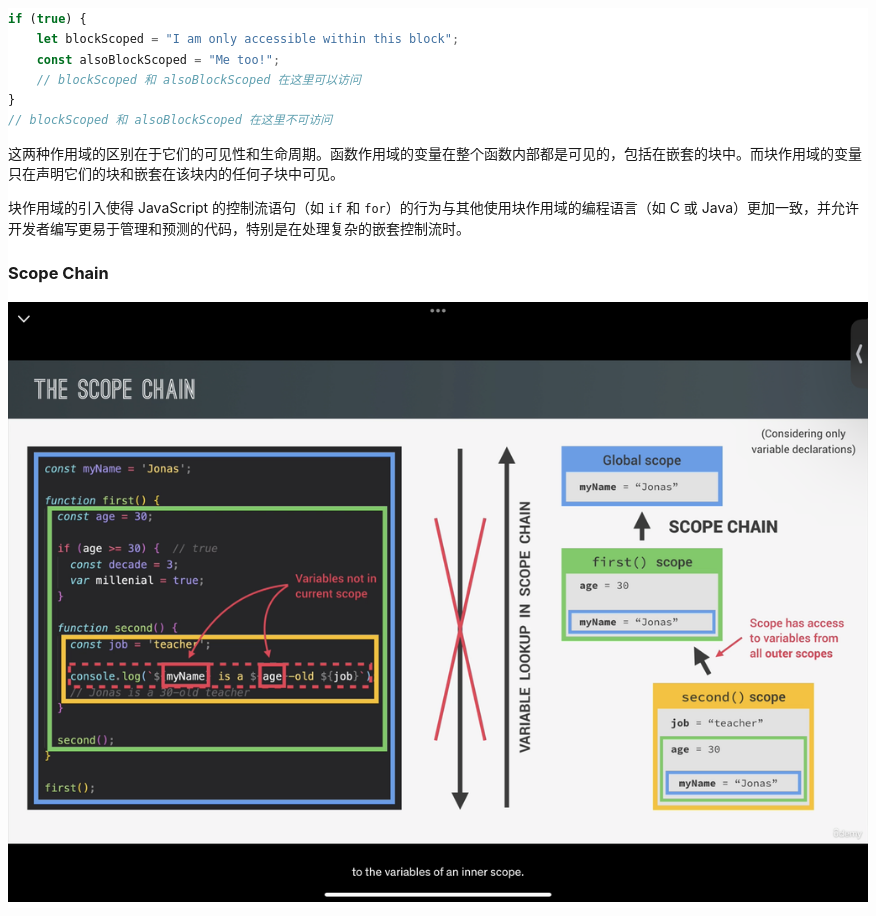 ```javascript
if (true) {
    let blockScoped = "I am only accessible within this block";
    const alsoBlockScoped = "Me too!";
    // blockScoped 和 alsoBlockScoped 在这里可以访问
}
// blockScoped 和 alsoBlockScoped 在这里不可访问
```

这两种作用域的区别在于它们的可见性和生命周期。函数作用域的变量在整个函数内部都是可见的，包括在嵌套的块中。而块作用域的变量只在声明它们的块和嵌套在该块内的任何子块中可见。

块作用域的引入使得 JavaScript 的控制流语句（如 `if` 和 `for`）的行为与其他使用块作用域的编程语言（如 C 或 Java）更加一致，并允许开发者编写更易于管理和预测的代码，特别是在处理复杂的嵌套控制流时。

### Scope Chain

![IMG_2633](./assets/IMG_2633.PNG)
